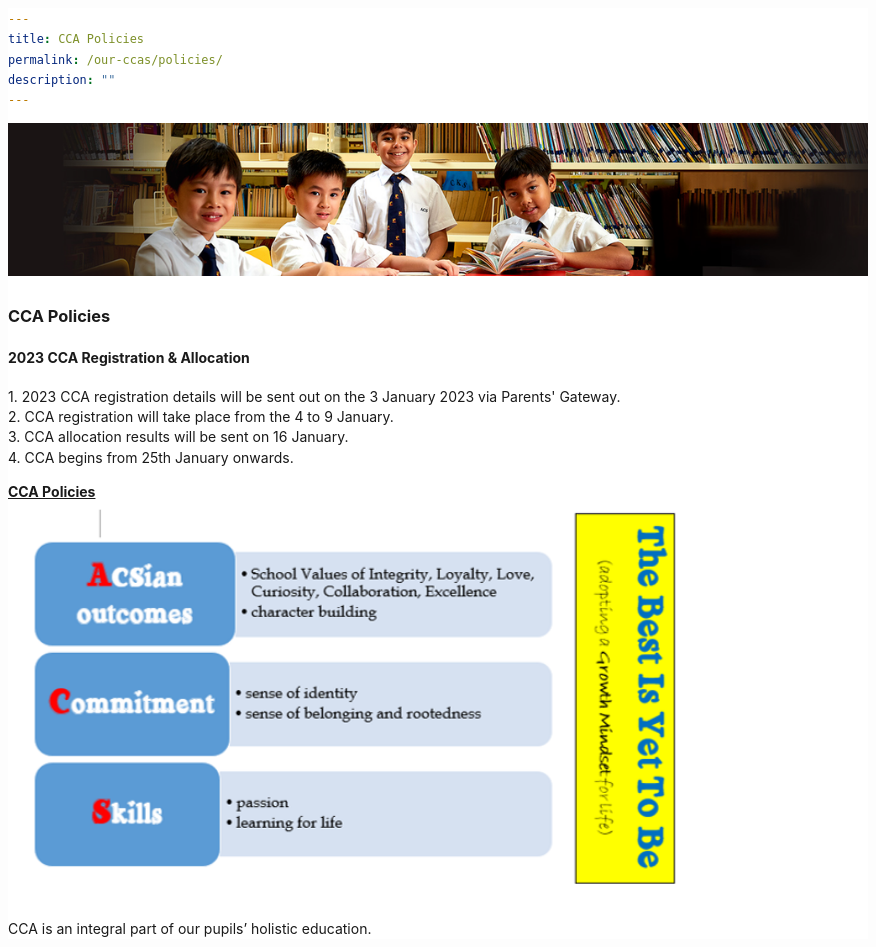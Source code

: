```yaml
---
title: CCA Policies
permalink: /our-ccas/policies/
description: ""
---
```

![](/images/Sub-banner1.jpg)

### CCA Policies

#### 2023 CCA Registration &amp; Allocation  
  

1\.  2023 CCA registration details will be sent out on the 3 January 2023 via Parents' Gateway. <br>
2\.  CCA registration will take place from the 4 to 9 January. <br>
3\.  CCA allocation results will be sent on 16 January.<br>
4\.  CCA begins from 25th January onwards.

  
<b><u>CCA Policies</u></b><br> 
<img style="width:80%" src="/images/ccapolicy1.png">

CCA is an integral part of our pupils’ holistic education.  
  